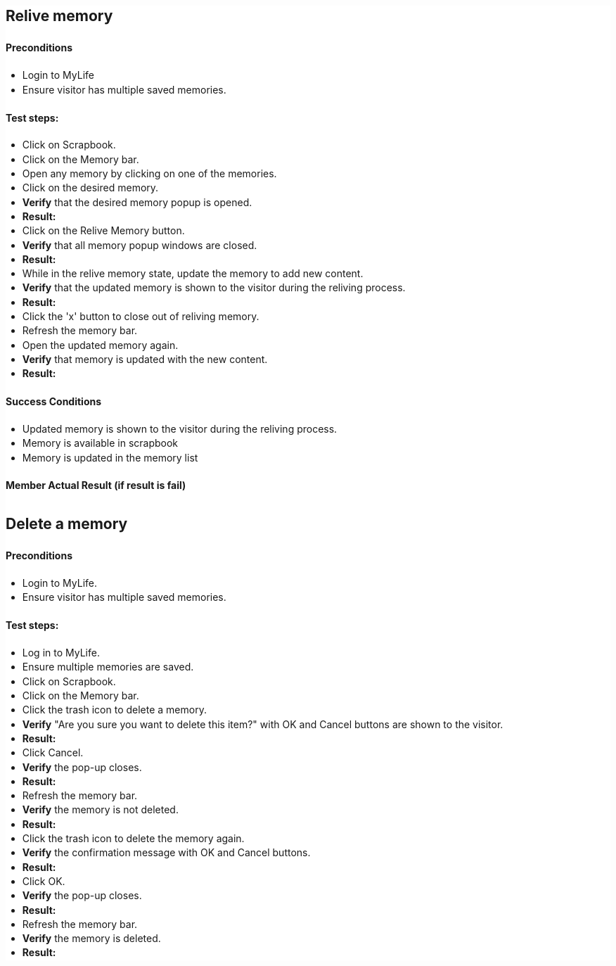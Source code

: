 
## Relive memory
#### Preconditions
- Login to MyLife
- Ensure visitor has multiple saved memories.

#### Test steps:
- Click on Scrapbook.
- Click on the Memory bar.
- Open any memory by clicking on one of the memories.
- Click on the desired memory.
- **Verify** that the desired memory popup is opened.
- **Result:**
- Click on the Relive Memory button.
- **Verify** that all memory popup windows are closed.
- **Result:**
- While in the relive memory state, update the memory to add new content.
- **Verify** that the updated memory is shown to the visitor during the reliving process.
- **Result:**
- Click the 'x' button to close out of reliving memory.
- Refresh the memory bar.
- Open the updated memory again.
- **Verify** that memory is updated with the new content.
- **Result:**

#### Success Conditions
- Updated memory is shown to the visitor during the reliving process.
- Memory is available in scrapbook
- Memory is updated in the memory list

#### Member Actual Result (if result is fail)


## Delete a memory 
#### Preconditions
- Login to MyLife.
- Ensure visitor has multiple saved memories.

#### Test steps:
- Log in to MyLife.
- Ensure multiple memories are saved.
- Click on Scrapbook.
- Click on the Memory bar.
- Click the trash icon to delete a memory.
- **Verify** "Are you sure you want to delete this item?" with OK and Cancel buttons are shown to the visitor.
- **Result:**
- Click Cancel.
- **Verify** the pop-up closes.
- **Result:**
- Refresh the memory bar.
- **Verify** the memory is not deleted.
- **Result:**
- Click the trash icon to delete the memory again.
- **Verify** the confirmation message with OK and Cancel buttons.
- **Result:**
- Click OK.
- **Verify** the pop-up closes.
- **Result:**
- Refresh the memory bar.
- **Verify** the memory is deleted.
- **Result:**
